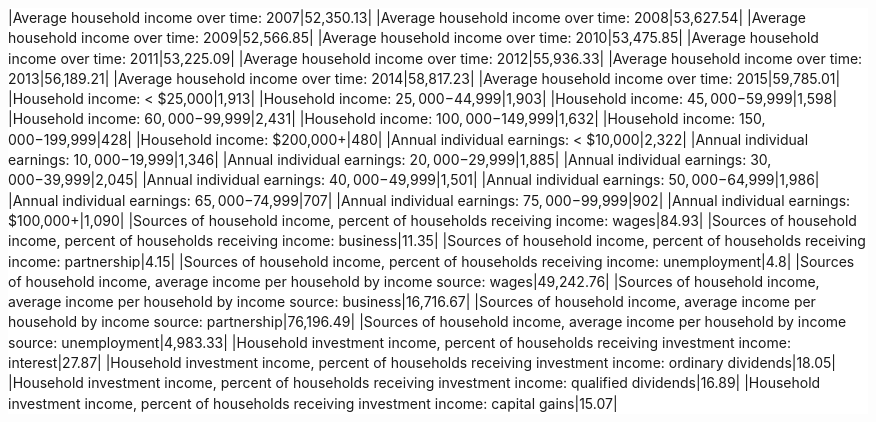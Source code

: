 |Average household income over time: 2007|52,350.13|
|Average household income over time: 2008|53,627.54|
|Average household income over time: 2009|52,566.85|
|Average household income over time: 2010|53,475.85|
|Average household income over time: 2011|53,225.09|
|Average household income over time: 2012|55,936.33|
|Average household income over time: 2013|56,189.21|
|Average household income over time: 2014|58,817.23|
|Average household income over time: 2015|59,785.01|
|Household income: < $25,000|1,913|
|Household income: $25,000-$44,999|1,903|
|Household income: $45,000-$59,999|1,598|
|Household income: $60,000-$99,999|2,431|
|Household income: $100,000-$149,999|1,632|
|Household income: $150,000-$199,999|428|
|Household income: $200,000+|480|
|Annual individual earnings: < $10,000|2,322|
|Annual individual earnings: $10,000-$19,999|1,346|
|Annual individual earnings: $20,000-$29,999|1,885|
|Annual individual earnings: $30,000-$39,999|2,045|
|Annual individual earnings: $40,000-$49,999|1,501|
|Annual individual earnings: $50,000-$64,999|1,986|
|Annual individual earnings: $65,000-$74,999|707|
|Annual individual earnings: $75,000-$99,999|902|
|Annual individual earnings: $100,000+|1,090|
|Sources of household income, percent of households receiving income: wages|84.93|
|Sources of household income, percent of households receiving income: business|11.35|
|Sources of household income, percent of households receiving income: partnership|4.15|
|Sources of household income, percent of households receiving income: unemployment|4.8|
|Sources of household income, average income per household by income source: wages|49,242.76|
|Sources of household income, average income per household by income source: business|16,716.67|
|Sources of household income, average income per household by income source: partnership|76,196.49|
|Sources of household income, average income per household by income source: unemployment|4,983.33|
|Household investment income, percent of households receiving investment income: interest|27.87|
|Household investment income, percent of households receiving investment income: ordinary dividends|18.05|
|Household investment income, percent of households receiving investment income: qualified dividends|16.89|
|Household investment income, percent of households receiving investment income: capital gains|15.07|